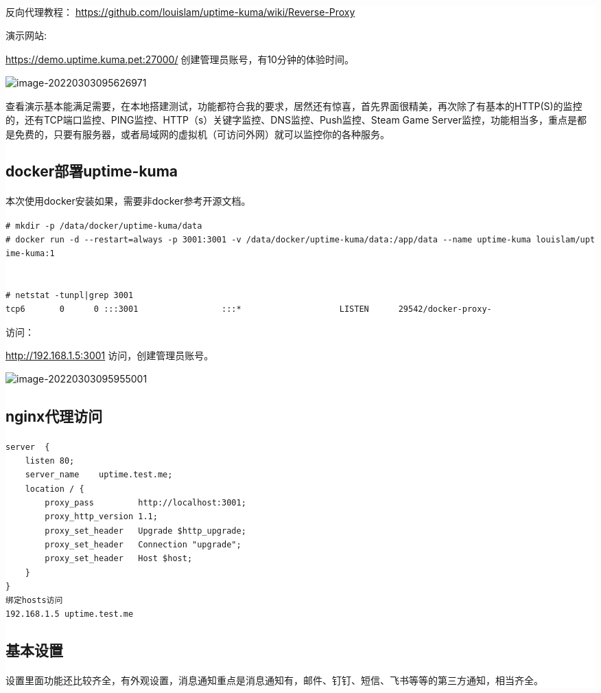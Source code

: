 反向代理教程： https://github.com/louislam/uptime-kuma/wiki/Reverse-Proxy

演示网站: 

https://demo.uptime.kuma.pet:27000/ 创建管理员账号，有10分钟的体验时间。

![image-20220303095626971](https://imgoss.xgss.net/picgo/image-20220303095626971.png?aliyun)

查看演示基本能满足需要，在本地搭建测试，功能都符合我的要求，居然还有惊喜，首先界面很精美，再次除了有基本的HTTP(S)的监控的，还有TCP端口监控、PING监控、HTTP（s）关键字监控、DNS监控、Push监控、Steam Game Server监控，功能相当多，重点是都是免费的，只要有服务器，或者局域网的虚拟机（可访问外网）就可以监控你的各种服务。

## docker部署uptime-kuma

本次使用docker安装如果，需要非docker参考开源文档。

```
# mkdir -p /data/docker/uptime-kuma/data
# docker run -d --restart=always -p 3001:3001 -v /data/docker/uptime-kuma/data:/app/data --name uptime-kuma louislam/uptime-kuma:1


# netstat -tunpl|grep 3001
tcp6       0      0 :::3001                 :::*                    LISTEN      29542/docker-proxy- 
```

访问：

http://192.168.1.5:3001 访问，创建管理员账号。

![image-20220303095955001](https://imgoss.xgss.net/picgo/image-20220303095955001.png?aliyun)

## nginx代理访问

```
server  {
    listen 80;
    server_name    uptime.test.me;
    location / {
        proxy_pass         http://localhost:3001;
        proxy_http_version 1.1;
        proxy_set_header   Upgrade $http_upgrade;
        proxy_set_header   Connection "upgrade";
        proxy_set_header   Host $host;
    }
}
绑定hosts访问
192.168.1.5 uptime.test.me
```



## 基本设置

设置里面功能还比较齐全，有外观设置，消息通知重点是消息通知有，邮件、钉钉、短信、飞书等等的第三方通知，相当齐全。

